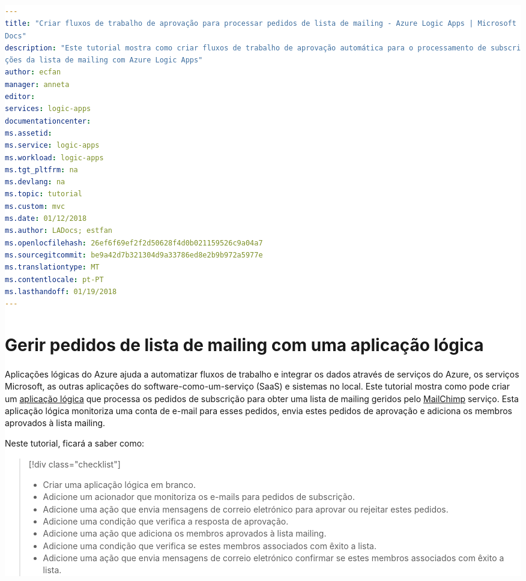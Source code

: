 ```yaml
---
title: "Criar fluxos de trabalho de aprovação para processar pedidos de lista de mailing - Azure Logic Apps | Microsoft Docs"
description: "Este tutorial mostra como criar fluxos de trabalho de aprovação automática para o processamento de subscrições da lista de mailing com Azure Logic Apps"
author: ecfan
manager: anneta
editor: 
services: logic-apps
documentationcenter: 
ms.assetid: 
ms.service: logic-apps
ms.workload: logic-apps
ms.tgt_pltfrm: na
ms.devlang: na
ms.topic: tutorial
ms.custom: mvc
ms.date: 01/12/2018
ms.author: LADocs; estfan
ms.openlocfilehash: 26ef6f69ef2f2d50628f4d0b021159526c9a04a7
ms.sourcegitcommit: be9a42d7b321304d9a33786ed8e2b9b972a5977e
ms.translationtype: MT
ms.contentlocale: pt-PT
ms.lasthandoff: 01/19/2018
---
```

# <a name="manage-mailing-list-requests-with-a-logic-app"></a>Gerir pedidos de lista de mailing com uma aplicação lógica

Aplicações lógicas do Azure ajuda a automatizar fluxos de trabalho e integrar os dados através de serviços do Azure, os serviços Microsoft, as outras aplicações do software-como-um-serviço (SaaS) e sistemas no local. Este tutorial mostra como pode criar um [aplicação lógica](../logic-apps/logic-apps-overview.md) que processa os pedidos de subscrição para obter uma lista de mailing geridos pelo [MailChimp](https://mailchimp.com/) serviço.
Esta aplicação lógica monitoriza uma conta de e-mail para esses pedidos, envia estes pedidos de aprovação e adiciona os membros aprovados à lista mailing.

Neste tutorial, ficará a saber como:

> [!div class="checklist"]
> * Criar uma aplicação lógica em branco.
> * Adicione um acionador que monitoriza os e-mails para pedidos de subscrição.
> * Adicione uma ação que envia mensagens de correio eletrónico para aprovar ou rejeitar estes pedidos.
> * Adicione uma condição que verifica a resposta de aprovação.
> * Adicione uma ação que adiciona os membros aprovados à lista mailing.
> * Adicione uma condição que verifica se estes membros associados com êxito a lista.
> * Adicione uma ação que envia mensagens de correio eletrónico confirmar se estes membros associados com êxito a lista.
